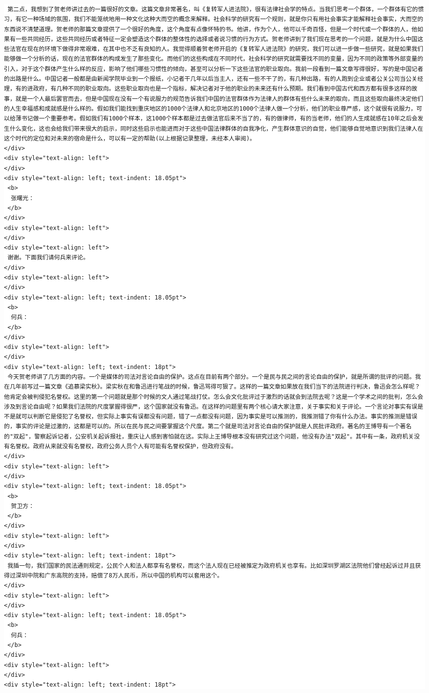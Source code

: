      第二点，我想到了贺老师讲过去的一篇很好的文章。这篇文章非常著名，叫《复转军人进法院》，很有法律社会学的特点。当我们思考一个群体，一个群体有它的惯习，有它一种场域的氛围，我们不能笼统地用一种文化这种大而空的概念来解释。社会科学的研究有一个规则，就是你只有用社会事实才能解释社会事实，大而空的东西说不清楚道理。贺老师的那篇文章提供了一个很好的角度，这个角度有点像怀特的书。他讲，作为个人，他可以千奇百怪，但是一个时代或一个群体的人，他如果有一些共同经历，这些共同经历或者特征一定会塑造这个群体的整体性的选择或者说习惯的行为方式。贺老师讲到了我们现在思考的一个问题，就是为什么中国这些法官在现在的环境下做得非常艰难，在其中也不乏有良知的人。我觉得顺着贺老师开启的《复转军人进法院》的研究，我们可以进一步做一些研究，就是如果我们能够做一个分析的话，现在的法官群体的构成发生了那些变化。而他们的这些构成在不同时代，社会科学的研究就需要找不同的变量，因为不同的政策等外部变量的引入，对于这个群体产生什么样的反应，影响了他们哪些习惯性的倾向，甚至可以分析一下这些法官的职业取向。我前一段看到一篇文章写得很好，写的是中国记者的出路是什么。中国记者一般都是由新闻学院毕业到一个报纸，小记者干几年以后当主人，还有一些不干了的，有几种出路，有的人跑到企业或者公关公司当公关经理，有的进政府，有几种不同的职业取向。这些职业取向也是一个指标，解决记者对于他的职业的未来还有什么预期。我们看到中国古代和西方都有很多这样的故事，就是一个人最后罢官而去，但是中国现在没有一个有说服力的规范告诉我们中国的法官群体作为法律人的群体有些什么未来的取向，而且这些取向最终决定他们的人生幸福感和成就感是什么样的。假如我们能找到重庆地区的1000个法律人和北京地区的1000个法律人做一个分析，他们的职业尊严感，这个就很有说服力，可以给薄书记做一个重要参考。假如我们有1000个样本，这1000个样本都是过去做法官后来不当了的，有的做律师，有的当老师，他们的人生成就感在10年之后会发生什么变化，这也会给我们带来很大的启示，同时这些启示也能进而对于这些中国法律群体的自我净化，产生群体意识的自觉，他们能够自觉地意识到我们法律人在这个时代的定位和对未来的宿命是什么，可以有一定的帮助(以上根据记录整理，未经本人审阅)。
    </div>
    <div style="text-align: left">
    </div>
    <div style="text-align: left; text-indent: 18.05pt">
     <b>
      张曙光：
     </b>
    </div>
    <div style="text-align: left">
    </div>
    <div style="text-align: left">
     谢谢。下面我们请何兵来评论。
    </div>
    <div style="text-align: left">
    </div>
    <div style="text-align: left; text-indent: 18.05pt">
     <b>
      何兵：
     </b>
    </div>
    <div style="text-align: left">
    </div>
    <div style="text-align: left; text-indent: 18pt">
     今天贺老师讲了几方面的内容。一个是媒体的司法对言论自由的保护。这点在目前有两个部分。一个是民与民之间的言论自由的保护，就是所谓的批评的问题。我在几年前写过一篇文章《追慕梁实秋》。梁实秋在和鲁迅进行笔战的时候，鲁迅骂得可狠了。这样的一篇文章如果放在我们当下的法院进行判决，鲁迅会怎么样呢？他肯定会被判侵犯名誉权。这里的第一个问题就是那个时候的文人通过笔战打仗。怎么会文化批评过于激烈的话就会到法院去呢？这是一个学术之间的批判，怎么会涉及到言论自由呢？如果我们法院的尺度掌握得很严，这个国家就没有鲁迅。在这样的问题里有两个核心请大家注意，关于事实和关于评论。一个言论对事实有误是不是就可以判断它是侵犯了名誉权，但实际上事实有误都没有问题，错了一点都没有问题，因为事实是可以推测的，我推测错了你有什么办法。事实的推测是错误的，事实的评论是过激的，这都是可以的。所以在民与民之间要掌握这个尺度。第二个就是司法对言论自由的保护就是人民批评政府。著名的王博导有一个著名的"双起"，警察起诉记者，公安机关起诉报社，重庆让人感到害怕就在这。实际上王博导根本没有研究过这个问题，他没有办法"双起"。其中有一条，政府机关没有名誉权。政府从来就没有名誉权，政府公务人员个人有可能有名誉权保护，但政府没有。
    </div>
    <div style="text-align: left">
    </div>
    <div style="text-align: left; text-indent: 18.05pt">
     <b>
      贺卫方：
     </b>
    </div>
    <div style="text-align: left">
    </div>
    <div style="text-align: left; text-indent: 18pt">
     我插一句，我们国家的民法通则规定，公民个人和法人都享有名誉权，而这个法人现在已经被推定为政府机关也享有。比如深圳罗湖区法院他们曾经起诉过并且获得过深圳中院和广东高院的支持，赔偿了8万人民币，所以中国的机构可以套用这个。
    </div>
    <div style="text-align: left">
    </div>
    <div style="text-align: left; text-indent: 18.05pt">
     <b>
      何兵：
     </b>
    </div>
    <div style="text-align: left">
    </div>
    <div style="text-align: left; text-indent: 18pt">